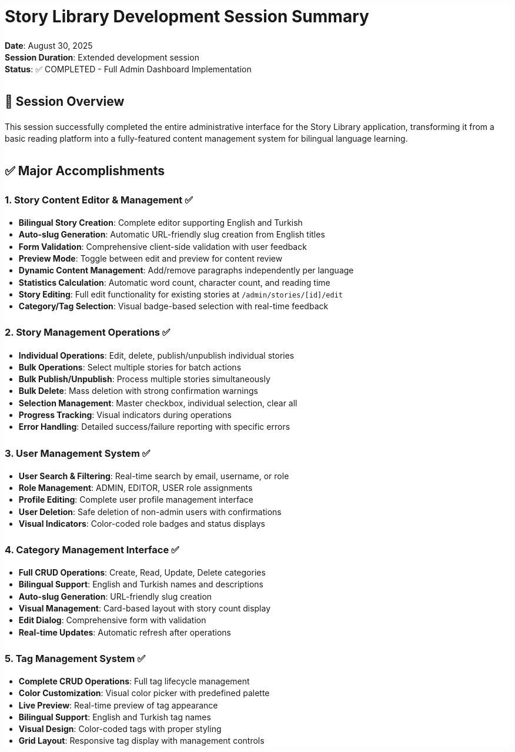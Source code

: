 # Story Library Development Session Summary
**Date**: August 30, 2025  
**Session Duration**: Extended development session  
**Status**: ✅ COMPLETED - Full Admin Dashboard Implementation

## 🎯 Session Overview
This session successfully completed the entire administrative interface for the Story Library application, transforming it from a basic reading platform into a fully-featured content management system for bilingual language learning.

## ✅ Major Accomplishments

### 1. **Story Content Editor & Management** ✅
- **Bilingual Story Creation**: Complete editor supporting English and Turkish
- **Auto-slug Generation**: Automatic URL-friendly slug creation from English titles
- **Form Validation**: Comprehensive client-side validation with user feedback
- **Preview Mode**: Toggle between edit and preview for content review
- **Dynamic Content Management**: Add/remove paragraphs independently per language
- **Statistics Calculation**: Automatic word count, character count, and reading time
- **Story Editing**: Full edit functionality for existing stories at `/admin/stories/[id]/edit`
- **Category/Tag Selection**: Visual badge-based selection with real-time feedback

### 2. **Story Management Operations** ✅
- **Individual Operations**: Edit, delete, publish/unpublish individual stories
- **Bulk Operations**: Select multiple stories for batch actions
- **Bulk Publish/Unpublish**: Process multiple stories simultaneously
- **Bulk Delete**: Mass deletion with strong confirmation warnings
- **Selection Management**: Master checkbox, individual selection, clear all
- **Progress Tracking**: Visual indicators during operations
- **Error Handling**: Detailed success/failure reporting with specific errors

### 3. **User Management System** ✅
- **User Search & Filtering**: Real-time search by email, username, or role
- **Role Management**: ADMIN, EDITOR, USER role assignments
- **Profile Editing**: Complete user profile management interface
- **User Deletion**: Safe deletion of non-admin users with confirmations
- **Visual Indicators**: Color-coded role badges and status displays

### 4. **Category Management Interface** ✅
- **Full CRUD Operations**: Create, Read, Update, Delete categories
- **Bilingual Support**: English and Turkish names and descriptions
- **Auto-slug Generation**: URL-friendly slug creation
- **Visual Management**: Card-based layout with story count display
- **Edit Dialog**: Comprehensive form with validation
- **Real-time Updates**: Automatic refresh after operations

### 5. **Tag Management System** ✅
- **Complete CRUD Operations**: Full tag lifecycle management
- **Color Customization**: Visual color picker with predefined palette
- **Live Preview**: Real-time preview of tag appearance
- **Bilingual Support**: English and Turkish tag names
- **Visual Design**: Color-coded tags with proper styling
- **Grid Layout**: Responsive tag display with management controls
